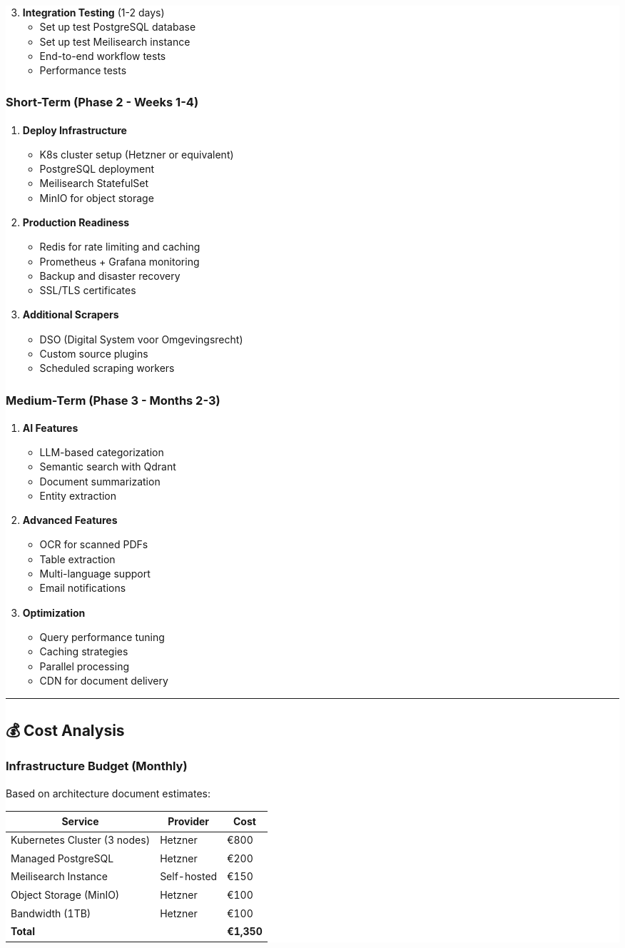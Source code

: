 3. **Integration Testing** (1-2 days)
   - Set up test PostgreSQL database
   - Set up test Meilisearch instance
   - End-to-end workflow tests
   - Performance tests

### Short-Term (Phase 2 - Weeks 1-4)

1. **Deploy Infrastructure**
   - K8s cluster setup (Hetzner or equivalent)
   - PostgreSQL deployment
   - Meilisearch StatefulSet
   - MinIO for object storage

2. **Production Readiness**
   - Redis for rate limiting and caching
   - Prometheus + Grafana monitoring
   - Backup and disaster recovery
   - SSL/TLS certificates

3. **Additional Scrapers**
   - DSO (Digital System voor Omgevingsrecht)
   - Custom source plugins
   - Scheduled scraping workers

### Medium-Term (Phase 3 - Months 2-3)

1. **AI Features**
   - LLM-based categorization
   - Semantic search with Qdrant
   - Document summarization
   - Entity extraction

2. **Advanced Features**
   - OCR for scanned PDFs
   - Table extraction
   - Multi-language support
   - Email notifications

3. **Optimization**
   - Query performance tuning
   - Caching strategies
   - Parallel processing
   - CDN for document delivery

---

## 💰 Cost Analysis

### Infrastructure Budget (Monthly)

Based on architecture document estimates:

| Service | Provider | Cost |
|---------|----------|------|
| Kubernetes Cluster (3 nodes) | Hetzner | €800 |
| Managed PostgreSQL | Hetzner | €200 |
| Meilisearch Instance | Self-hosted | €150 |
| Object Storage (MinIO) | Hetzner | €100 |
| Bandwidth (1TB) | Hetzner | €100 |
| **Total** | | **€1,350** |
